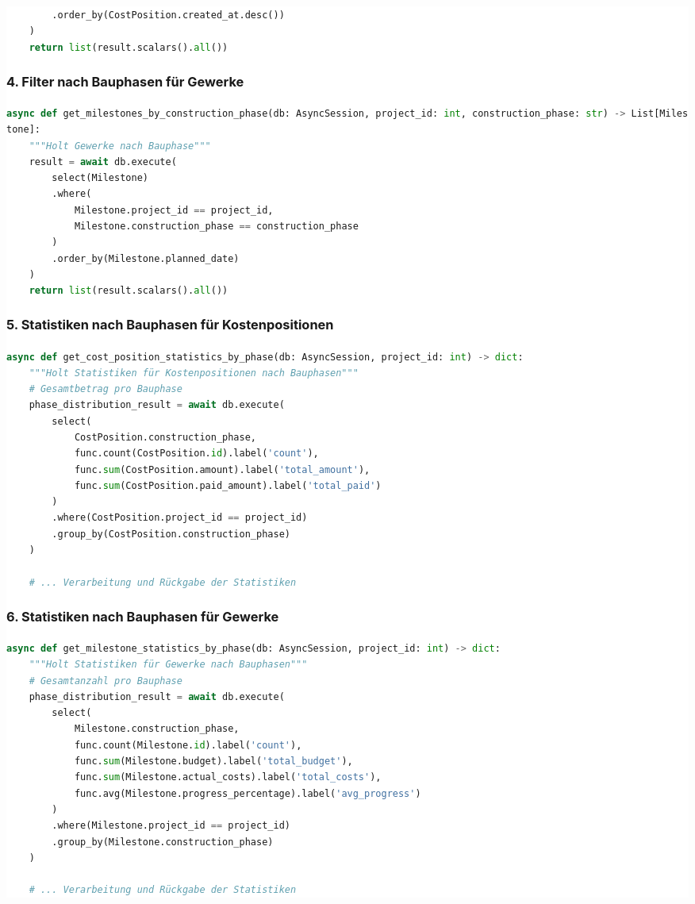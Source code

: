 ```python
        .order_by(CostPosition.created_at.desc())
    )
    return list(result.scalars().all())
```

### 4. Filter nach Bauphasen für Gewerke
```python
async def get_milestones_by_construction_phase(db: AsyncSession, project_id: int, construction_phase: str) -> List[Milestone]:
    """Holt Gewerke nach Bauphase"""
    result = await db.execute(
        select(Milestone)
        .where(
            Milestone.project_id == project_id,
            Milestone.construction_phase == construction_phase
        )
        .order_by(Milestone.planned_date)
    )
    return list(result.scalars().all())
```

### 5. Statistiken nach Bauphasen für Kostenpositionen
```python
async def get_cost_position_statistics_by_phase(db: AsyncSession, project_id: int) -> dict:
    """Holt Statistiken für Kostenpositionen nach Bauphasen"""
    # Gesamtbetrag pro Bauphase
    phase_distribution_result = await db.execute(
        select(
            CostPosition.construction_phase,
            func.count(CostPosition.id).label('count'),
            func.sum(CostPosition.amount).label('total_amount'),
            func.sum(CostPosition.paid_amount).label('total_paid')
        )
        .where(CostPosition.project_id == project_id)
        .group_by(CostPosition.construction_phase)
    )
    
    # ... Verarbeitung und Rückgabe der Statistiken
```

### 6. Statistiken nach Bauphasen für Gewerke
```python
async def get_milestone_statistics_by_phase(db: AsyncSession, project_id: int) -> dict:
    """Holt Statistiken für Gewerke nach Bauphasen"""
    # Gesamtanzahl pro Bauphase
    phase_distribution_result = await db.execute(
        select(
            Milestone.construction_phase,
            func.count(Milestone.id).label('count'),
            func.sum(Milestone.budget).label('total_budget'),
            func.sum(Milestone.actual_costs).label('total_costs'),
            func.avg(Milestone.progress_percentage).label('avg_progress')
        )
        .where(Milestone.project_id == project_id)
        .group_by(Milestone.construction_phase)
    )
    
    # ... Verarbeitung und Rückgabe der Statistiken
```
